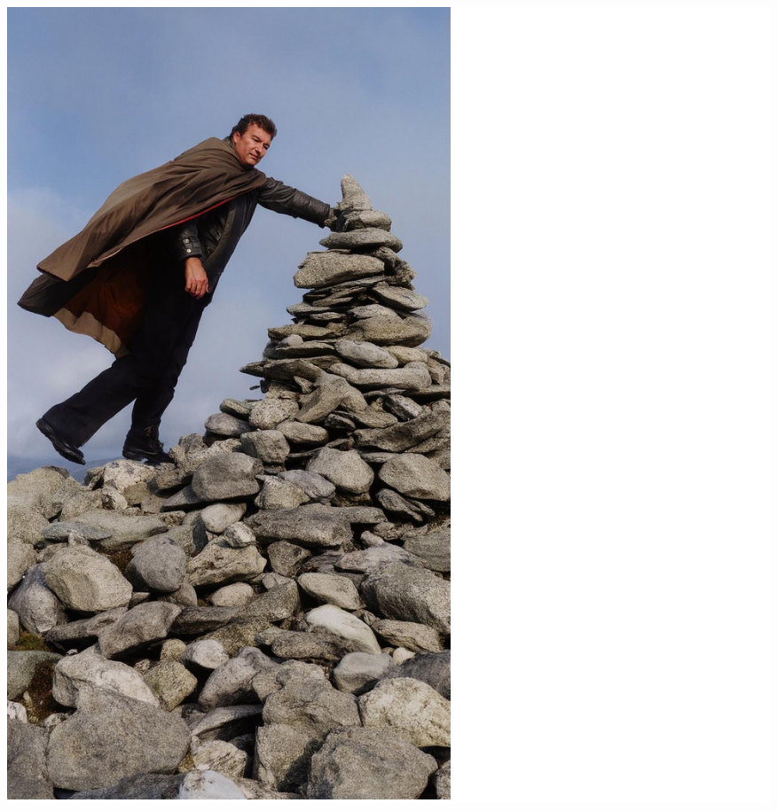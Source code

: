<img src="https://github.com/Willian7004/media-blog/blob/main/files/202507/2025070307/ComfyUI_00416_.jpg?raw=true" style="width:500px;" />
</div>
